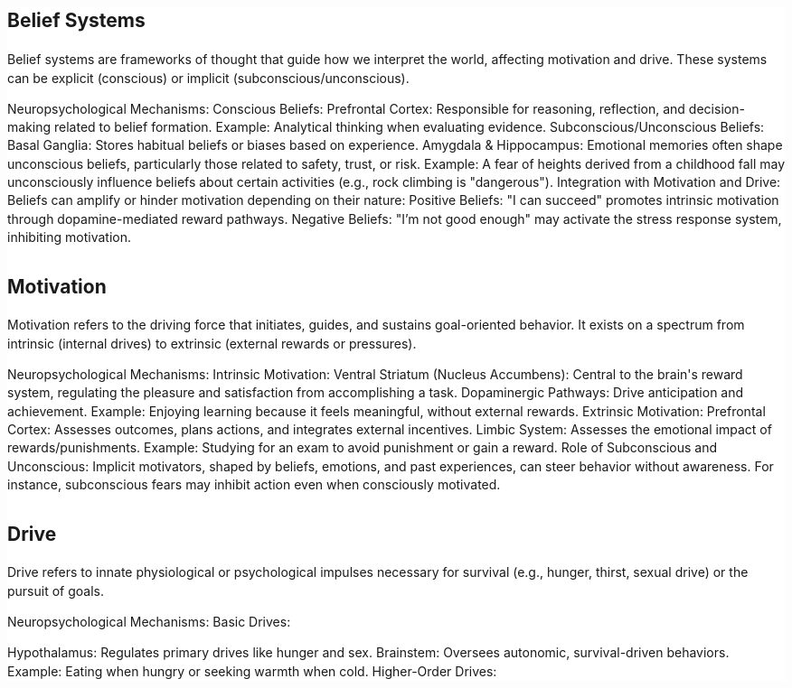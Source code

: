 
## Belief Systems
Belief systems are frameworks of thought that guide how we interpret the world, affecting motivation and drive. These systems can be explicit (conscious) or implicit (subconscious/unconscious).

Neuropsychological Mechanisms:
Conscious Beliefs:
Prefrontal Cortex: Responsible for reasoning, reflection, and decision-making related to belief formation.
Example: Analytical thinking when evaluating evidence.
Subconscious/Unconscious Beliefs:
Basal Ganglia: Stores habitual beliefs or biases based on experience.
Amygdala & Hippocampus: Emotional memories often shape unconscious beliefs, particularly those related to safety, trust, or risk.
Example: A fear of heights derived from a childhood fall may unconsciously influence beliefs about certain activities (e.g., rock climbing is "dangerous").
Integration with Motivation and Drive:
Beliefs can amplify or hinder motivation depending on their nature:
Positive Beliefs: "I can succeed" promotes intrinsic motivation through dopamine-mediated reward pathways.
Negative Beliefs: "I’m not good enough" may activate the stress response system, inhibiting motivation.

## Motivation
Motivation refers to the driving force that initiates, guides, and sustains goal-oriented behavior. It exists on a spectrum from intrinsic (internal drives) to extrinsic (external rewards or pressures).

Neuropsychological Mechanisms:
Intrinsic Motivation:
Ventral Striatum (Nucleus Accumbens): Central to the brain's reward system, regulating the pleasure and satisfaction from accomplishing a task.
Dopaminergic Pathways: Drive anticipation and achievement.
Example: Enjoying learning because it feels meaningful, without external rewards.
Extrinsic Motivation:
Prefrontal Cortex: Assesses outcomes, plans actions, and integrates external incentives.
Limbic System: Assesses the emotional impact of rewards/punishments.
Example: Studying for an exam to avoid punishment or gain a reward.
Role of Subconscious and Unconscious:
Implicit motivators, shaped by beliefs, emotions, and past experiences, can steer behavior without awareness. For instance, subconscious fears may inhibit action even when consciously motivated.

## Drive
Drive refers to innate physiological or psychological impulses necessary for survival (e.g., hunger, thirst, sexual drive) or the pursuit of goals.

Neuropsychological Mechanisms:
Basic Drives:

Hypothalamus: Regulates primary drives like hunger and sex.
Brainstem: Oversees autonomic, survival-driven behaviors.
Example: Eating when hungry or seeking warmth when cold.
Higher-Order Drives:
